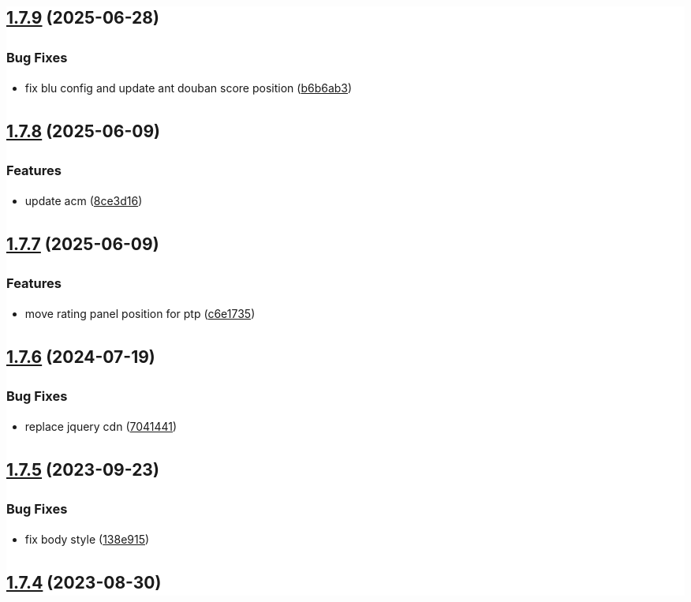## [1.7.9](https://github.com/techmovie/DouBan-Info-for-PT/compare/1.7.8...1.7.9) (2025-06-28)


### Bug Fixes

* fix blu config and update ant douban score position ([b6b6ab3](https://github.com/techmovie/DouBan-Info-for-PT/commit/b6b6ab3fdbe2cddd053f4467be4274ffa8ad2040))



## [1.7.8](https://github.com/techmovie/DouBan-Info-for-PT/compare/1.7.7...1.7.8) (2025-06-09)


### Features

* update acm ([8ce3d16](https://github.com/techmovie/DouBan-Info-for-PT/commit/8ce3d166e54e9d43d3dffcd393df56bb91ff43b2))



## [1.7.7](https://github.com/techmovie/DouBan-Info-for-PT/compare/1.7.6...1.7.7) (2025-06-09)


### Features

* move rating panel position for ptp ([c6e1735](https://github.com/techmovie/DouBan-Info-for-PT/commit/c6e173594cd5785b1cf58f49c5b766db5fd58303))



## [1.7.6](https://github.com/techmovie/DouBan-Info-for-PT/compare/1.7.5...1.7.6) (2024-07-19)


### Bug Fixes

* replace jquery cdn ([7041441](https://github.com/techmovie/DouBan-Info-for-PT/commit/7041441515748266925d04ef120697fd8e6ce4fe))



## [1.7.5](https://github.com/techmovie/DouBan-Info-for-PT/compare/1.7.4...1.7.5) (2023-09-23)


### Bug Fixes

* fix body style ([138e915](https://github.com/techmovie/DouBan-Info-for-PT/commit/138e91500d6d677e39bfec95f95783466ad05467))



## [1.7.4](https://github.com/techmovie/DouBan-Info-for-PT/compare/1.7.3...1.7.4) (2023-08-30)
